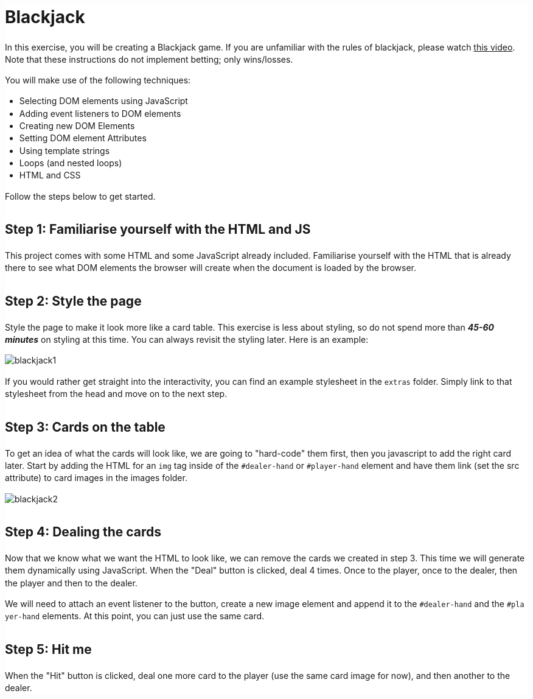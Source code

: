 # Blackjack

In this exercise, you will be creating a Blackjack game. If you are unfamiliar with the rules of blackjack, please watch [this video](https://www.youtube.com/watch?v=eyoh-Ku9TCI). Note that these instructions do not implement betting; only wins/losses.

You will make use of the following techniques:
* Selecting DOM elements using JavaScript
* Adding event listeners to DOM elements
* Creating new DOM Elements
* Setting DOM element Attributes
* Using template strings
* Loops (and nested loops)
* HTML and CSS

Follow the steps below to get started.

## Step 1: Familiarise yourself with the HTML and JS

This project comes with some HTML and some JavaScript already included. Familiarise yourself with the HTML that is already there to see what DOM elements the browser will create when the document is loaded by the browser.

## Step 2: Style the page
Style the page to make it look more like a card table. This exercise is less about styling, so do not spend more than ___45-60 minutes___ on styling at this time. You can always revisit the styling later. Here is an example:

<img width="600" alt="blackjack1" src="https://user-images.githubusercontent.com/1687902/93030784-af972e00-f5f3-11ea-8ba4-4a37a541111c.png">

If you would rather get straight into the interactivity, you can find an example stylesheet in the `extras` folder. Simply link to that stylesheet from the head and move on to the next step.

## Step 3: Cards on the table
To get an idea of what the cards will look like, we are going to "hard-code" them first, then you javascript to add the right card later. Start by adding the HTML for an `img` tag inside of the `#dealer-hand` or `#player-hand` element and have them link (set the src attribute) to card images in the images folder.

<img width="600" alt="blackjack2" src="https://user-images.githubusercontent.com/1687902/93030790-b625a580-f5f3-11ea-93f8-657a458df883.png">

## Step 4: Dealing the cards
Now that we know what we want the HTML to look like, we can remove the cards we created in step 3. This time we will generate them dynamically using JavaScript. When the "Deal" button is clicked, deal 4 times. Once to the player, once to the dealer, then the player and then to the dealer.

We will need to attach an event listener to the button, create a new image element and append it to the `#dealer-hand` and the `#player-hand` elements. At this point, you can just use the same card.

## Step 5: Hit me
When the "Hit" button is clicked, deal one more card to the player (use the same card image for now), and then another to the dealer.
